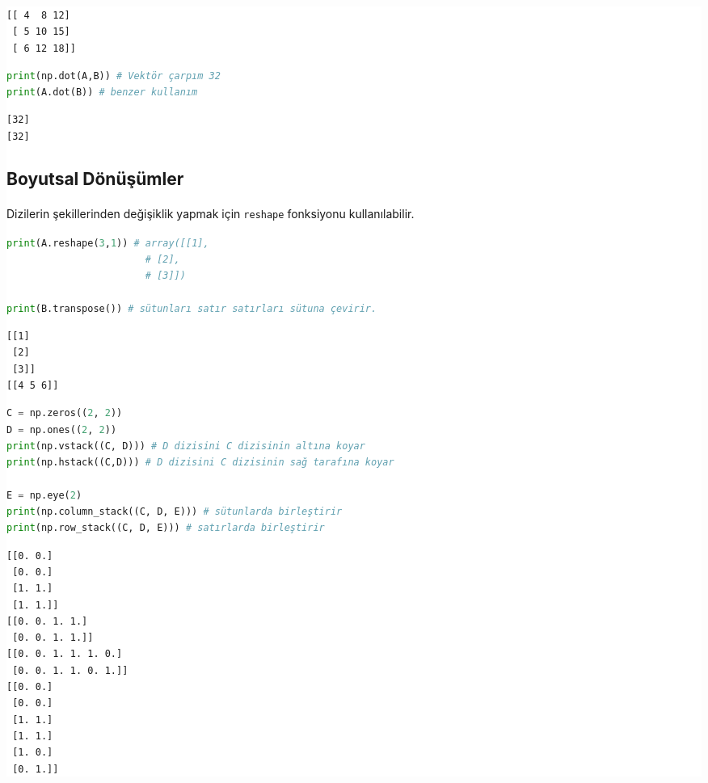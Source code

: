     [[ 4  8 12]
     [ 5 10 15]
     [ 6 12 18]]
    


```python
print(np.dot(A,B)) # Vektör çarpım 32
print(A.dot(B)) # benzer kullanım
```

    [32]
    [32]
    

## Boyutsal Dönüşümler

Dizilerin şekillerinden değişiklik yapmak için `reshape` fonksiyonu kullanılabilir.


```python
print(A.reshape(3,1)) # array([[1],
                        # [2],
                        # [3]])
        
print(B.transpose()) # sütunları satır satırları sütuna çevirir.
```

    [[1]
     [2]
     [3]]
    [[4 5 6]]
    


```python
C = np.zeros((2, 2))
D = np.ones((2, 2))
print(np.vstack((C, D))) # D dizisini C dizisinin altına koyar
print(np.hstack((C,D))) # D dizisini C dizisinin sağ tarafına koyar

E = np.eye(2)
print(np.column_stack((C, D, E))) # sütunlarda birleştirir
print(np.row_stack((C, D, E))) # satırlarda birleştirir
```

    [[0. 0.]
     [0. 0.]
     [1. 1.]
     [1. 1.]]
    [[0. 0. 1. 1.]
     [0. 0. 1. 1.]]
    [[0. 0. 1. 1. 1. 0.]
     [0. 0. 1. 1. 0. 1.]]
    [[0. 0.]
     [0. 0.]
     [1. 1.]
     [1. 1.]
     [1. 0.]
     [0. 1.]]
    